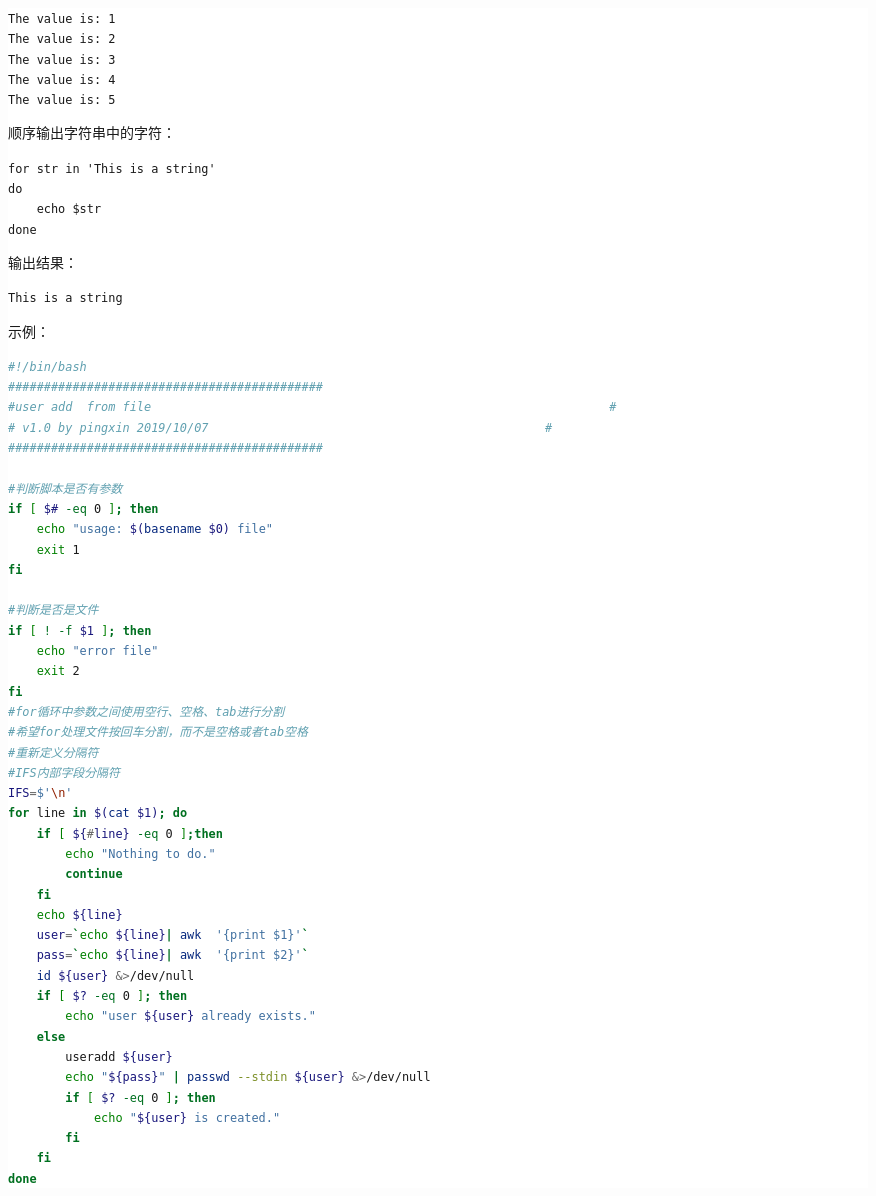 ```
The value is: 1
The value is: 2
The value is: 3
The value is: 4
The value is: 5
```

顺序输出字符串中的字符：

```shell
for str in 'This is a string'
do
    echo $str
done
```

输出结果：

```
This is a string
```

示例：

```bash
#!/bin/bash
############################################
#user add  from file                                                                #
# v1.0 by pingxin 2019/10/07                                               #
############################################

#判断脚本是否有参数
if [ $# -eq 0 ]; then
    echo "usage: $(basename $0) file"
    exit 1
fi

#判断是否是文件
if [ ! -f $1 ]; then
    echo "error file"
    exit 2
fi
#for循环中参数之间使用空行、空格、tab进行分割
#希望for处理文件按回车分割，而不是空格或者tab空格
#重新定义分隔符
#IFS内部字段分隔符
IFS=$'\n'
for line in $(cat $1); do
    if [ ${#line} -eq 0 ];then
        echo "Nothing to do."
        continue
    fi
    echo ${line}
    user=`echo ${line}| awk  '{print $1}'`
    pass=`echo ${line}| awk  '{print $2}'`
    id ${user} &>/dev/null
    if [ $? -eq 0 ]; then
        echo "user ${user} already exists."
    else
        useradd ${user}
        echo "${pass}" | passwd --stdin ${user} &>/dev/null
        if [ $? -eq 0 ]; then
            echo "${user} is created."
        fi
    fi
done
```